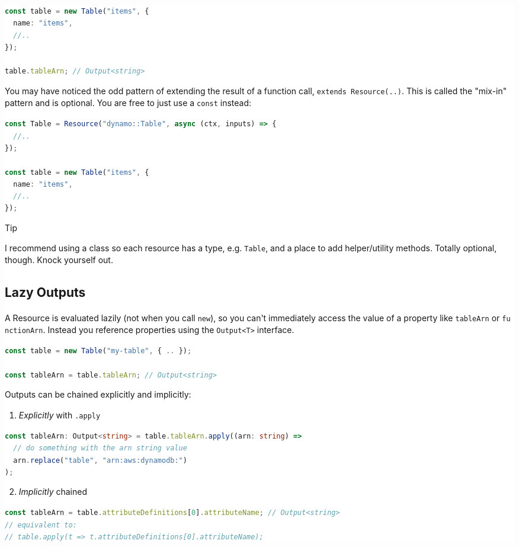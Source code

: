 ```ts
const table = new Table("items", {
  name: "items",
  //..
});

table.tableArn; // Output<string>
```

You may have noticed the odd pattern of extending the result of a function call, `extends Resource(..)`. This is called the "mix-in" pattern and is optional. You are free to just use a `const` instead:

```ts
const Table = Resource("dynamo::Table", async (ctx, inputs) => {
  //..
});

const table = new Table("items", {
  name: "items",
  //..
});
```

> [!TIP]
> I recommend using a class so each resource has a type, e.g. `Table`, and a place to add helper/utility methods. Totally optional, though. Knock yourself out.

## Lazy Outputs

A Resource is evaluated lazily (not when you call `new`), so you can't immediately access the value of a property like `tableArn` or `functionArn`. Instead you reference properties using the `Output<T>` interface.

```ts
const table = new Table("my-table", { .. });

const tableArn = table.tableArn; // Output<string>
```

Outputs can be chained explicitly and implicitly:

1. _Explicitly_ with `.apply`

```ts
const tableArn: Output<string> = table.tableArn.apply((arn: string) =>
  // do something with the arn string value
  arn.replace("table", "arn:aws:dynamodb:")
);
```

2. _Implicitly_ chained

```ts
const tableArn = table.attributeDefinitions[0].attributeName; // Output<string>
// equivalent to:
// table.apply(t => t.attributeDefinitions[0].attributeName);
```
